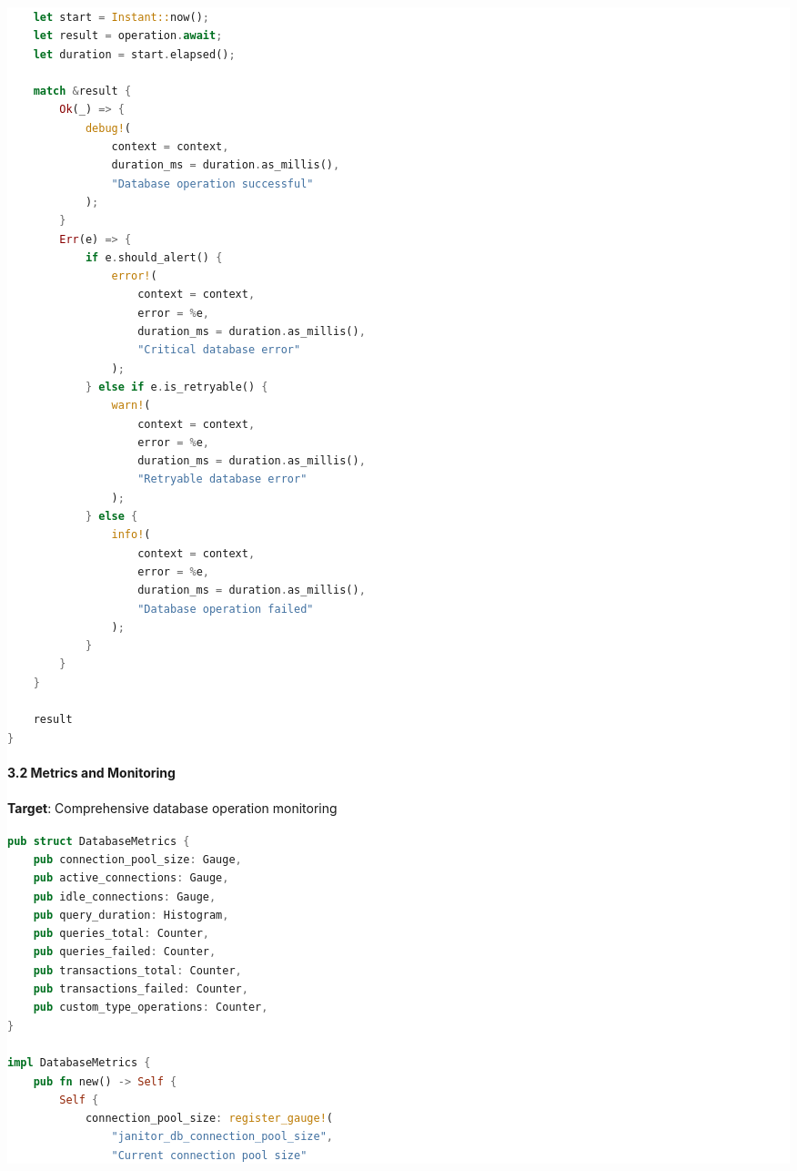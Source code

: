 ```rust
    let start = Instant::now();
    let result = operation.await;
    let duration = start.elapsed();
    
    match &result {
        Ok(_) => {
            debug!(
                context = context,
                duration_ms = duration.as_millis(),
                "Database operation successful"
            );
        }
        Err(e) => {
            if e.should_alert() {
                error!(
                    context = context,
                    error = %e,
                    duration_ms = duration.as_millis(),
                    "Critical database error"
                );
            } else if e.is_retryable() {
                warn!(
                    context = context,
                    error = %e,
                    duration_ms = duration.as_millis(),
                    "Retryable database error"
                );
            } else {
                info!(
                    context = context,
                    error = %e,
                    duration_ms = duration.as_millis(),
                    "Database operation failed"
                );
            }
        }
    }
    
    result
}
```

#### 3.2 Metrics and Monitoring
**Target**: Comprehensive database operation monitoring

```rust
pub struct DatabaseMetrics {
    pub connection_pool_size: Gauge,
    pub active_connections: Gauge,
    pub idle_connections: Gauge,
    pub query_duration: Histogram,
    pub queries_total: Counter,
    pub queries_failed: Counter,
    pub transactions_total: Counter,
    pub transactions_failed: Counter,
    pub custom_type_operations: Counter,
}

impl DatabaseMetrics {
    pub fn new() -> Self {
        Self {
            connection_pool_size: register_gauge!(
                "janitor_db_connection_pool_size",
                "Current connection pool size"
```
